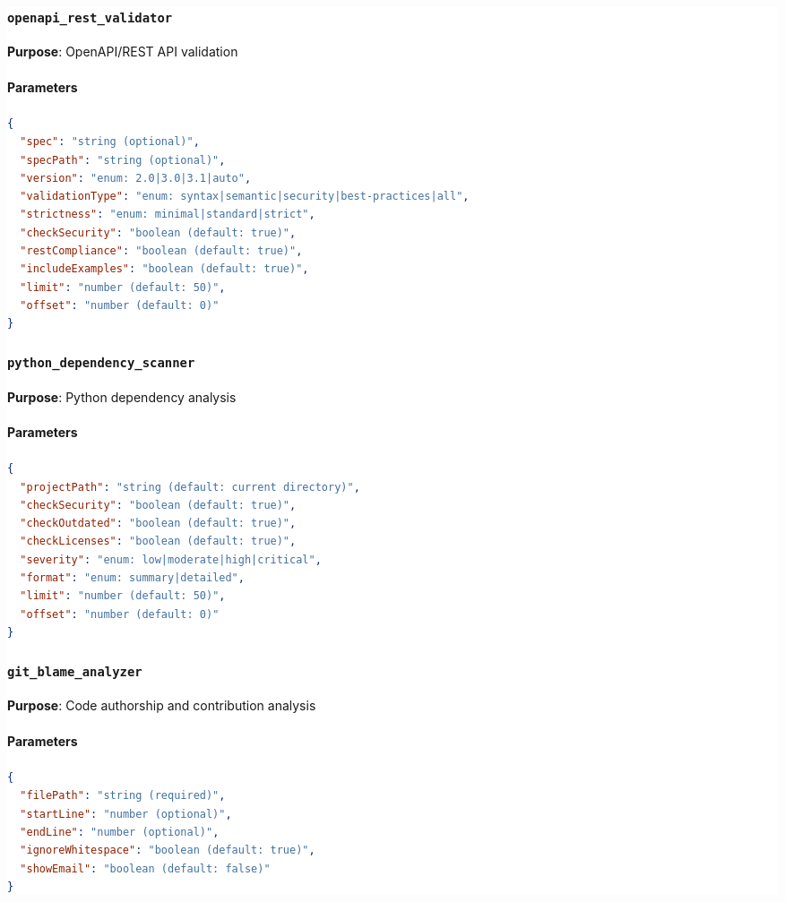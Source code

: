 ### `openapi_rest_validator`

**Purpose**: OpenAPI/REST API validation

#### Parameters

```json
{
  "spec": "string (optional)",
  "specPath": "string (optional)",
  "version": "enum: 2.0|3.0|3.1|auto",
  "validationType": "enum: syntax|semantic|security|best-practices|all",
  "strictness": "enum: minimal|standard|strict",
  "checkSecurity": "boolean (default: true)",
  "restCompliance": "boolean (default: true)",
  "includeExamples": "boolean (default: true)",
  "limit": "number (default: 50)",
  "offset": "number (default: 0)"
}
```

### `python_dependency_scanner`

**Purpose**: Python dependency analysis

#### Parameters

```json
{
  "projectPath": "string (default: current directory)",
  "checkSecurity": "boolean (default: true)",
  "checkOutdated": "boolean (default: true)",
  "checkLicenses": "boolean (default: true)",
  "severity": "enum: low|moderate|high|critical",
  "format": "enum: summary|detailed",
  "limit": "number (default: 50)",
  "offset": "number (default: 0)"
}
```

### `git_blame_analyzer`

**Purpose**: Code authorship and contribution analysis

#### Parameters

```json
{
  "filePath": "string (required)",
  "startLine": "number (optional)",
  "endLine": "number (optional)",
  "ignoreWhitespace": "boolean (default: true)",
  "showEmail": "boolean (default: false)"
}
```
